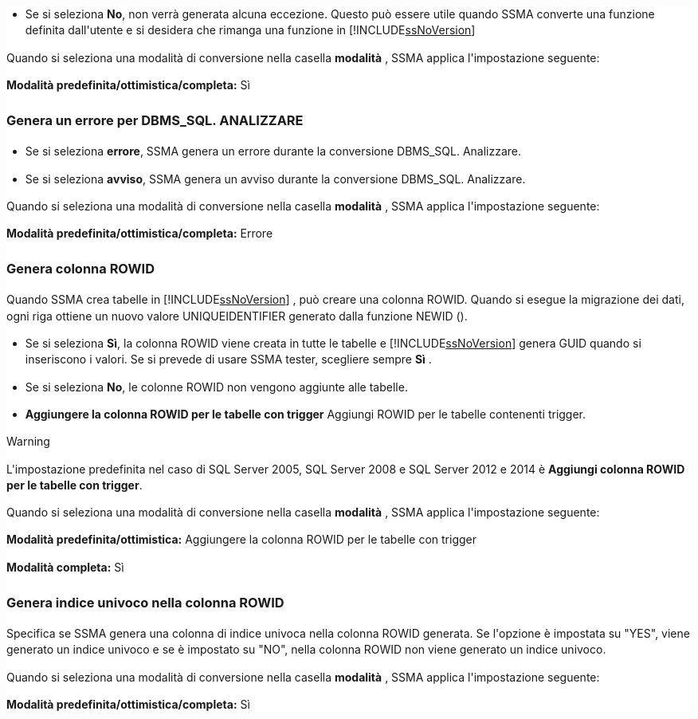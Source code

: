 -   Se si seleziona **No**, non verrà generata alcuna eccezione. Questo può essere utile quando SSMA converte una funzione definita dall'utente e si desidera che rimanga una funzione in [!INCLUDE[ssNoVersion](../../includes/ssnoversion-md.md)]  
  
Quando si seleziona una modalità di conversione nella casella **modalità** , SSMA applica l'impostazione seguente:  
  
**Modalità predefinita/ottimistica/completa:** Sì  
  
### <a name="generate-error-for-dbms_sqlparse"></a>Genera un errore per DBMS_SQL. ANALIZZARE  
  
-   Se si seleziona **errore**, SSMA genera un errore durante la conversione DBMS_SQL. Analizzare.  
  
-   Se si seleziona **avviso**, SSMA genera un avviso durante la conversione DBMS_SQL. Analizzare.  
  
Quando si seleziona una modalità di conversione nella casella **modalità** , SSMA applica l'impostazione seguente:  
  
**Modalità predefinita/ottimistica/completa:** Errore  
  
### <a name="generate-rowid-column"></a>Genera colonna ROWID  
Quando SSMA crea tabelle in [!INCLUDE[ssNoVersion](../../includes/ssnoversion-md.md)] , può creare una colonna ROWID. Quando si esegue la migrazione dei dati, ogni riga ottiene un nuovo valore UNIQUEIDENTIFIER generato dalla funzione NEWID ().  
  
-   Se si seleziona **Sì**, la colonna ROWID viene creata in tutte le tabelle e [!INCLUDE[ssNoVersion](../../includes/ssnoversion-md.md)] genera GUID quando si inseriscono i valori. Se si prevede di usare SSMA tester, scegliere sempre **Sì** .  
  
-   Se si seleziona **No**, le colonne ROWID non vengono aggiunte alle tabelle.  
  
-   **Aggiungere la colonna ROWID per le tabelle con trigger** Aggiungi ROWID per le tabelle contenenti trigger.  
  
> [!WARNING]  
> L'impostazione predefinita nel caso di SQL Server 2005, SQL Server 2008 e SQL Server 2012 e 2014 è **Aggiungi colonna ROWID per le tabelle con trigger**.  
  
Quando si seleziona una modalità di conversione nella casella **modalità** , SSMA applica l'impostazione seguente:  
  
**Modalità predefinita/ottimistica:** Aggiungere la colonna ROWID per le tabelle con trigger  
  
**Modalità completa:** Sì  
  
### <a name="generate-unique-index-on-rowid-column"></a>Genera indice univoco nella colonna ROWID  
Specifica se SSMA genera una colonna di indice univoca nella colonna ROWID generata. Se l'opzione è impostata su "YES", viene generato un indice univoco e se è impostato su "NO", nella colonna ROWID non viene generato un indice univoco.  
  
Quando si seleziona una modalità di conversione nella casella **modalità** , SSMA applica l'impostazione seguente:  
  
**Modalità predefinita/ottimistica/completa:** Sì  
  